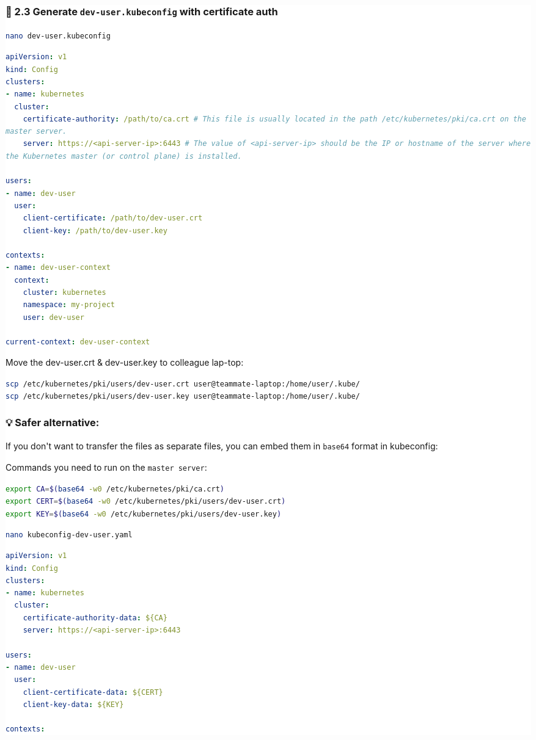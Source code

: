 ### 🔹 2.3 Generate `dev-user.kubeconfig` with certificate auth
```bash
nano dev-user.kubeconfig
```
```yaml
apiVersion: v1
kind: Config
clusters:
- name: kubernetes
  cluster:
    certificate-authority: /path/to/ca.crt # This file is usually located in the path /etc/kubernetes/pki/ca.crt on the master server.
    server: https://<api-server-ip>:6443 # The value of <api-server-ip> should be the IP or hostname of the server where the Kubernetes master (or control plane) is installed.

users:
- name: dev-user
  user:
    client-certificate: /path/to/dev-user.crt
    client-key: /path/to/dev-user.key

contexts:
- name: dev-user-context
  context:
    cluster: kubernetes
    namespace: my-project
    user: dev-user

current-context: dev-user-context
```
Move the dev-user.crt & dev-user.key to colleague lap-top:
```bash
scp /etc/kubernetes/pki/users/dev-user.crt user@teammate-laptop:/home/user/.kube/
scp /etc/kubernetes/pki/users/dev-user.key user@teammate-laptop:/home/user/.kube/
```
### 💡 Safer alternative:
If you don't want to transfer the files as separate files, you can embed them in `base64` format in kubeconfig:

Commands you need to run on the `master server`:
```bash
export CA=$(base64 -w0 /etc/kubernetes/pki/ca.crt)
export CERT=$(base64 -w0 /etc/kubernetes/pki/users/dev-user.crt)
export KEY=$(base64 -w0 /etc/kubernetes/pki/users/dev-user.key)
```
```bash
nano kubeconfig-dev-user.yaml
```
```yaml
apiVersion: v1
kind: Config
clusters:
- name: kubernetes
  cluster:
    certificate-authority-data: ${CA}
    server: https://<api-server-ip>:6443

users:
- name: dev-user
  user:
    client-certificate-data: ${CERT}
    client-key-data: ${KEY}

contexts:
```